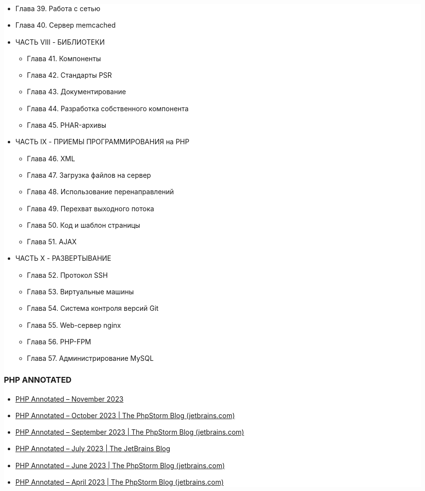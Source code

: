  * Глава 39. Работа с сетью

  * Глава 40. Сервер memcached

* ЧАСТЬ VIII - БИБЛИОТЕКИ

  * Глава 41. Компоненты

  * Глава 42. Стандарты PSR

  * Глава 43. Документирование

  * Глава 44. Разработка собственного компонента

  * Глава 45. PHAR-архивы

* ЧАСТЬ IX - ПРИЕМЫ ПРОГРАММИРОВАНИЯ на PHP

  * Глава 46. XML

  * Глава 47. Загрузка файлов на сервер

  * Глава 48. Использование перенаправлений

  * Глава 49. Перехват выходного потока

  * Глава 50. Код и шаблон страницы

  * Глава 51. AJAX

* ЧАСТЬ X - РАЗВЕРТЫВАНИЕ

  * Глава 52. Протокол SSH

  * Глава 53. Виртуальные машины

  * Глава 54. Система контроля версий Git

  * Глава 55. Web-сервер nginx

  * Глава 56. PHP-FPM

  * Глава 57. Администрирование MySQL

### PHP ANNOTATED

* [PHP Annotated – November 2023](https://blog.jetbrains.com/phpstorm/2023/12/php-annotated-november-2023/)

* [PHP Annotated – October 2023 | The PhpStorm Blog (jetbrains.com)](https://blog.jetbrains.com/phpstorm/2023/10/php-annotated-october-2023/)

* [PHP Annotated – September 2023 | The PhpStorm Blog (jetbrains.com)](https://blog.jetbrains.com/phpstorm/2023/09/php-annotated-september-2023/)

* [PHP Annotated – July 2023 | The JetBrains Blog](https://blog.jetbrains.com/phpstorm/2023/08/php-annotated-july-2023/)

* [PHP Annotated – June 2023 | The PhpStorm Blog (jetbrains.com)](https://blog.jetbrains.com/phpstorm/2023/06/php-annotated-june-2023/)

* [PHP Annotated – April 2023 | The PhpStorm Blog (jetbrains.com)](https://blog.jetbrains.com/phpstorm/2023/04/php-annotated-april-2023/)
